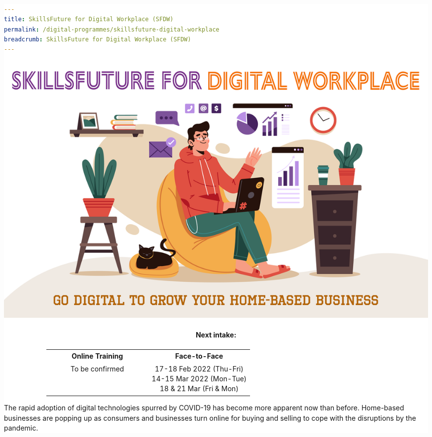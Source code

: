 ```yaml
---
title: SkillsFuture for Digital Workplace (SFDW)
permalink: /digital-programmes/skillsfuture-digital-workplace
breadcrumb: SkillsFuture for Digital Workplace (SFDW)
---
```

<img src="/images/images-2021/SFDW_Header Image_HBB.png" style="width:100%;">

<h4 style="text-align:center;">Next intake:</h4>

<center><table style="width:80%;">
    <tr style="text-align:center;">
      <th style="text-align:center;width:50%;">Online Training</th>
      <th style="text-align:center;width:50%;">Face-to-Face</th>
    </tr>
    <tr style="text-align:center;">
      <td style="text-align:center;width:50%;">To be confirmed </td>
      <td style="text-align:center;width:50%;">17-18 Feb 2022 (Thu-Fri) <br> 14-15 Mar 2022 (Mon-Tue) <br> 18 & 21 Mar (Fri & Mon) </td>
    </tr>
</table></center>

<p>The rapid adoption of digital technologies spurred by COVID-19 has become more apparent now than before. Home-based businesses are popping up as consumers and businesses turn online for buying and selling to cope with the disruptions by the pandemic.</p>
	